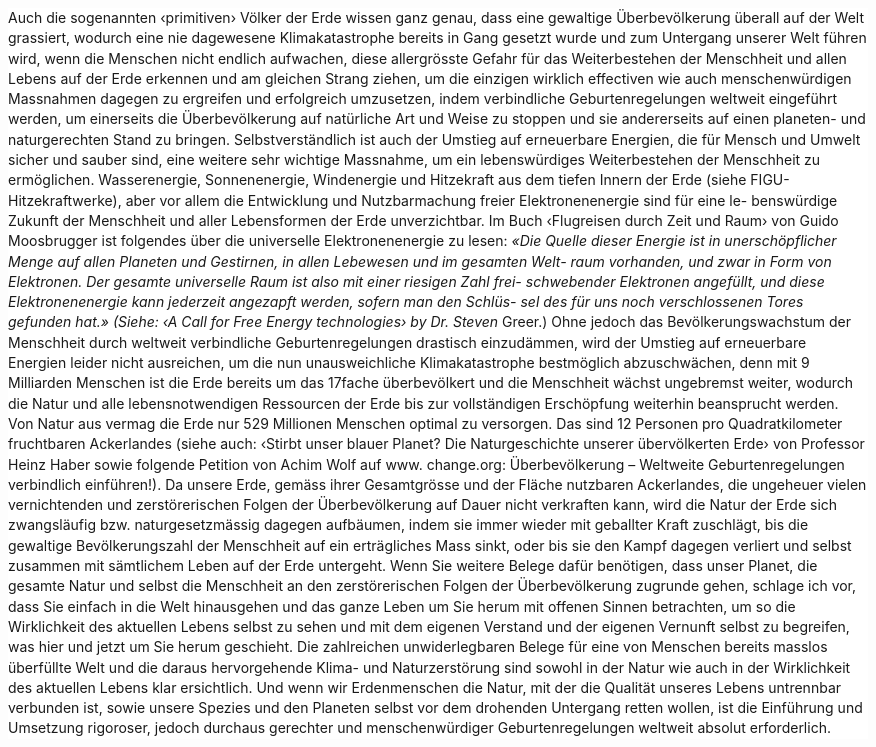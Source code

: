 Auch die sogenannten ‹primitiven› Völker der Erde wissen ganz genau, dass eine gewaltige Überbevölkerung überall auf der Welt grassiert, wodurch eine nie dagewesene Klimakatastrophe bereits in Gang gesetzt wurde und zum Untergang unserer Welt führen wird, wenn die Menschen nicht endlich aufwachen, diese allergrösste Gefahr für das Weiterbestehen der Menschheit und allen Lebens auf der Erde erkennen und am gleichen Strang ziehen, um die einzigen wirklich effectiven wie auch menschenwürdigen Massnahmen dagegen zu ergreifen und erfolgreich umzusetzen, indem verbindliche Geburtenregelungen weltweit eingeführt werden, um einerseits die Überbevölkerung auf natürliche Art und Weise zu stoppen und sie andererseits auf einen planeten- und naturgerechten Stand zu bringen.
Selbstverständlich ist auch der Umstieg auf erneuerbare Energien, die für Mensch und Umwelt sicher und sauber sind, eine weitere sehr wichtige Massnahme, um ein lebenswürdiges Weiterbestehen der Menschheit zu ermöglichen. Wasserenergie, Sonnenenergie, Windenergie und Hitzekraft aus dem tiefen Innern der Erde (siehe FIGU- Hitzekraftwerke), aber vor allem die Entwicklung und Nutzbarmachung freier Elektronenenergie sind für eine le- benswürdige Zukunft der Menschheit und aller Lebensformen der Erde unverzichtbar. Im Buch ‹Flugreisen durch Zeit und Raum› von Guido Moosbrugger ist folgendes über die universelle Elektronenenergie zu lesen: _«Die Quelle_ _dieser Energie ist in unerschöpflicher Menge auf allen Planeten und Gestirnen, in allen Lebewesen und im gesamten Welt-_ _raum vorhanden, und zwar in Form von Elektronen. Der gesamte universelle Raum ist also mit einer riesigen Zahl frei-_ _schwebender Elektronen angefüllt, und diese Elektronenenergie kann jederzeit angezapft werden, sofern man den Schlüs-_ _sel des für uns noch verschlossenen Tores gefunden hat.» (Siehe: ‹A Call for Free Energy technologies› by Dr. Steven_ Greer.) Ohne jedoch das Bevölkerungswachstum der Menschheit durch weltweit verbindliche Geburtenregelungen drastisch einzudämmen, wird der Umstieg auf erneuerbare Energien leider nicht ausreichen, um die nun unausweichliche Klimakatastrophe bestmöglich abzuschwächen, denn mit 9 Milliarden Menschen ist die Erde bereits um das 17fache überbevölkert und die Menschheit wächst ungebremst weiter, wodurch die Natur und alle lebensnotwendigen Ressourcen der Erde bis zur vollständigen Erschöpfung weiterhin beansprucht werden. Von Natur aus vermag die Erde nur 529 Millionen Menschen optimal zu versorgen. Das sind 12 Personen pro Quadratkilometer fruchtbaren Ackerlandes (siehe auch: ‹Stirbt unser blauer Planet? Die Naturgeschichte unserer übervölkerten Erde› von Professor Heinz Haber sowie folgende Petition von Achim Wolf auf www. change.org: Überbevölkerung – Weltweite Geburtenregelungen verbindlich einführen!). Da unsere Erde, gemäss ihrer Gesamtgrösse und der Fläche nutzbaren Ackerlandes, die ungeheuer vielen vernichtenden und zerstörerischen Folgen der Überbevölkerung auf Dauer nicht verkraften kann, wird die Natur der Erde sich zwangsläufig bzw. naturgesetzmässig dagegen aufbäumen, indem sie immer wieder mit geballter Kraft zuschlägt, bis die gewaltige Bevölkerungszahl der Menschheit auf ein erträgliches Mass sinkt, oder bis sie den Kampf dagegen verliert und selbst zusammen mit sämtlichem Leben auf der Erde untergeht. Wenn Sie weitere Belege dafür benötigen, dass unser Planet, die gesamte Natur und selbst die Menschheit an den zerstörerischen Folgen der Überbevölkerung zugrunde gehen, schlage ich vor, dass Sie einfach in die Welt hinausgehen und das ganze Leben um Sie herum mit offenen Sinnen betrachten, um so die Wirklichkeit des aktuellen Lebens selbst zu sehen und mit dem eigenen Verstand und der eigenen Vernunft selbst zu begreifen, was hier und jetzt um Sie herum geschieht. Die zahlreichen unwiderlegbaren Belege für eine von Menschen bereits masslos überfüllte Welt und die daraus hervorgehende Klima- und Naturzerstörung sind sowohl in der Natur wie auch in der Wirklichkeit des aktuellen Lebens klar ersichtlich. Und wenn wir Erdenmenschen die Natur, mit der die Qualität unseres Lebens untrennbar verbunden ist, sowie unsere Spezies und den Planeten selbst vor dem drohenden Untergang retten wollen, ist die Einführung und Umsetzung rigoroser, jedoch durchaus gerechter und menschenwürdiger Geburtenregelungen weltweit absolut erforderlich.